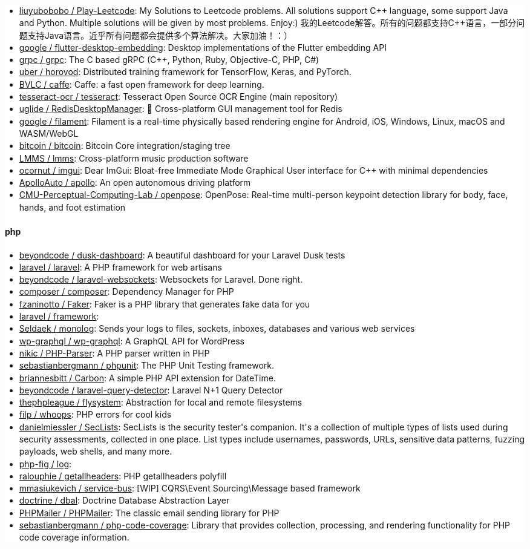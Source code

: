 * [liuyubobobo / Play-Leetcode](https://github.com/liuyubobobo/Play-Leetcode): My Solutions to Leetcode problems. All solutions support C++ language, some support Java and Python. Multiple solutions will be given by most problems. Enjoy:) 我的Leetcode解答。所有的问题都支持C++语言，一部分问题支持Java语言。近乎所有问题都会提供多个算法解决。大家加油！：）
* [google / flutter-desktop-embedding](https://github.com/google/flutter-desktop-embedding): Desktop implementations of the Flutter embedding API
* [grpc / grpc](https://github.com/grpc/grpc): The C based gRPC (C++, Python, Ruby, Objective-C, PHP, C#)
* [uber / horovod](https://github.com/uber/horovod): Distributed training framework for TensorFlow, Keras, and PyTorch.
* [BVLC / caffe](https://github.com/BVLC/caffe): Caffe: a fast open framework for deep learning.
* [tesseract-ocr / tesseract](https://github.com/tesseract-ocr/tesseract): Tesseract Open Source OCR Engine (main repository)
* [uglide / RedisDesktopManager](https://github.com/uglide/RedisDesktopManager): 🔧 Cross-platform GUI management tool for Redis
* [google / filament](https://github.com/google/filament): Filament is a real-time physically based rendering engine for Android, iOS, Windows, Linux, macOS and WASM/WebGL
* [bitcoin / bitcoin](https://github.com/bitcoin/bitcoin): Bitcoin Core integration/staging tree
* [LMMS / lmms](https://github.com/LMMS/lmms): Cross-platform music production software
* [ocornut / imgui](https://github.com/ocornut/imgui): Dear ImGui: Bloat-free Immediate Mode Graphical User interface for C++ with minimal dependencies
* [ApolloAuto / apollo](https://github.com/ApolloAuto/apollo): An open autonomous driving platform
* [CMU-Perceptual-Computing-Lab / openpose](https://github.com/CMU-Perceptual-Computing-Lab/openpose): OpenPose: Real-time multi-person keypoint detection library for body, face, hands, and foot estimation

#### php
* [beyondcode / dusk-dashboard](https://github.com/beyondcode/dusk-dashboard): A beautiful dashboard for your Laravel Dusk tests
* [laravel / laravel](https://github.com/laravel/laravel): A PHP framework for web artisans
* [beyondcode / laravel-websockets](https://github.com/beyondcode/laravel-websockets): Websockets for Laravel. Done right.
* [composer / composer](https://github.com/composer/composer): Dependency Manager for PHP
* [fzaninotto / Faker](https://github.com/fzaninotto/Faker): Faker is a PHP library that generates fake data for you
* [laravel / framework](https://github.com/laravel/framework): 
* [Seldaek / monolog](https://github.com/Seldaek/monolog): Sends your logs to files, sockets, inboxes, databases and various web services
* [wp-graphql / wp-graphql](https://github.com/wp-graphql/wp-graphql): A GraphQL API for WordPress
* [nikic / PHP-Parser](https://github.com/nikic/PHP-Parser): A PHP parser written in PHP
* [sebastianbergmann / phpunit](https://github.com/sebastianbergmann/phpunit): The PHP Unit Testing framework.
* [briannesbitt / Carbon](https://github.com/briannesbitt/Carbon): A simple PHP API extension for DateTime.
* [beyondcode / laravel-query-detector](https://github.com/beyondcode/laravel-query-detector): Laravel N+1 Query Detector
* [thephpleague / flysystem](https://github.com/thephpleague/flysystem): Abstraction for local and remote filesystems
* [filp / whoops](https://github.com/filp/whoops): PHP errors for cool kids
* [danielmiessler / SecLists](https://github.com/danielmiessler/SecLists): SecLists is the security tester's companion. It's a collection of multiple types of lists used during security assessments, collected in one place. List types include usernames, passwords, URLs, sensitive data patterns, fuzzing payloads, web shells, and many more.
* [php-fig / log](https://github.com/php-fig/log): 
* [ralouphie / getallheaders](https://github.com/ralouphie/getallheaders): PHP getallheaders polyfill
* [mmasiukevich / service-bus](https://github.com/mmasiukevich/service-bus): [WIP] CQRS\Event Sourcing\Message based framework
* [doctrine / dbal](https://github.com/doctrine/dbal): Doctrine Database Abstraction Layer
* [PHPMailer / PHPMailer](https://github.com/PHPMailer/PHPMailer): The classic email sending library for PHP
* [sebastianbergmann / php-code-coverage](https://github.com/sebastianbergmann/php-code-coverage): Library that provides collection, processing, and rendering functionality for PHP code coverage information.